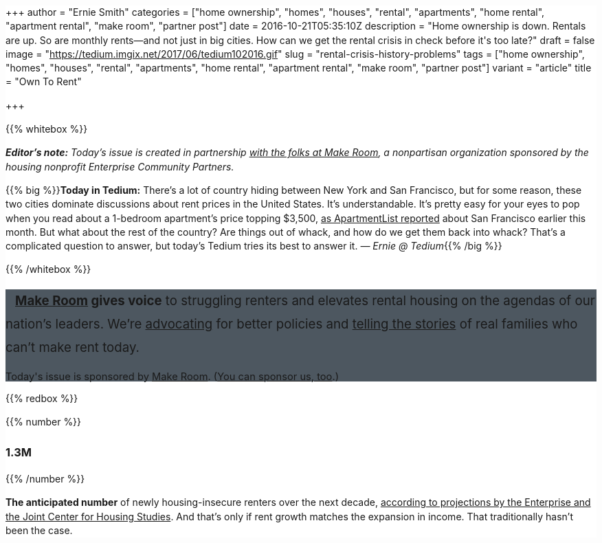 +++
author = "Ernie Smith"
categories = ["home ownership", "homes", "houses", "rental", "apartments", "home rental", "apartment rental", "make room", "partner post"]
date = 2016-10-21T05:35:10Z
description = "Home ownership is down. Rentals are up. So are monthly rents—and not just in big cities. How can we get the rental crisis in check before it's too late?"
draft = false
image = "https://tedium.imgix.net/2017/06/tedium102016.gif"
slug = "rental-crisis-history-problems"
tags = ["home ownership", "homes", "houses", "rental", "apartments", "home rental", "apartment rental", "make room", "partner post"]
variant = "article"
title = "Own To Rent"

+++

{{% whitebox %}}

_**Editor’s note:** Today’s issue is created in partnership [with the folks at Make Room](http://www.makeroomusa.org/), a nonpartisan organization sponsored by the housing nonprofit Enterprise Community Partners._

{{% big %}}**Today in Tedium:** There’s a lot of country hiding between New York and San Francisco, but for some reason, these two cities dominate discussions about rent prices in the United States. It’s understandable. It’s pretty easy for your eyes to pop when you read about a 1-bedroom apartment’s price topping $3,500, [as ApartmentList reported](https://www.apartmentlist.com/rentonomics/national-rent-data/) about San Francisco earlier this month. But what about the rest of the country? Are things out of whack, and how do we get them back into whack? That’s a complicated question to answer, but today’s Tedium tries its best to answer it. *— Ernie @ Tedium*{{% /big %}}

{{% /whitebox %}}

<div class="md-redbox" style="background-color:#4D5760;">

<a href="http://makeroomusa.org/"><img src="https://tedium.imgix.net/2017/06/makeroom3.png" style="float: left;max-width: 200px;display: inline-block;padding-right: 1em;margin-top: .75em;" title=""></a>
  
<p style="font-size: 14pt; line-height: 2.4rem;"><strong><a href="http://makeroomusa.org/">Make Room</a> gives voice</strong> to struggling renters and elevates rental housing on the agendas of our nation’s leaders. We’re <a href="http://www.makeroomusa.org/take-action-organizations/">advocating</a> for better policies and <a href="https://1-million-messages.makeroomusa.org/?target=story">telling the stories</a> of real families who can’t make rent today.</p>
<p style="font-size: 11pt; line-height: 1rem;">Today's issue is sponsored by <a href="http://makeroomusa.org/">Make Room</a>. (<a href="http://tedium.co/advertising/">You can sponsor us, too</a>.)</p>

</div>
{{% redbox %}}

{{% number %}}
### 1.3M
{{% /number %}}

**The anticipated number** of newly housing-insecure renters over the next decade, [according to projections by the Enterprise and the Joint Center for Housing Studies](http://www.investmentinopportunity.org/our-long-term-policy-platform/chapter-1/). And that’s only if rent growth matches the expansion in income. That traditionally hasn’t been the case.
